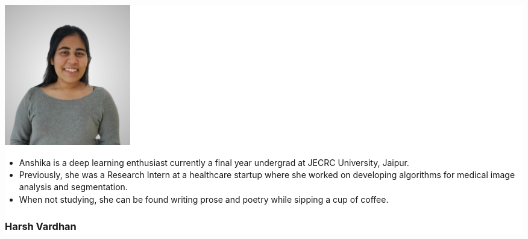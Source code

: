 <img src="/assets/ai1-c2.assets/AnshikaGupta.png" style="zoom:40%;" />

- Anshika is a  deep learning enthusiast currently a final year undergrad at JECRC University, Jaipur. 
- Previously, she was a Research Intern at a healthcare startup where she worked on developing algorithms for medical image analysis and segmentation.
- When not studying, she can be found writing prose and poetry while sipping a cup of coffee.

### Harsh Vardhan
